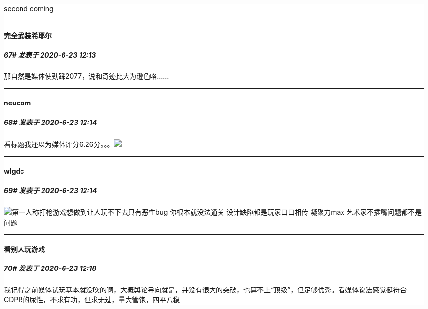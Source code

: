 


second coming







-----

####  完全武装希耶尔  
##### 67#       发表于 2020-6-23 12:13




那自然是媒体使劲踩2077，说和奇迹比大为逊色咯……







-----

####  neucom  
##### 68#       发表于 2020-6-23 12:14




看标题我还以为媒体评分6.26分。。。<img src="https://static.saraba1st.com/image/smiley/face2017/001.png" referrerpolicy="no-referrer">







-----

####  wlgdc  
##### 69#       发表于 2020-6-23 12:14



<img src="https://static.saraba1st.com/image/smiley/face2017/067.png" referrerpolicy="no-referrer">第一人称打枪游戏想做到让人玩不下去只有恶性bug 你根本就没法通关 设计缺陷都是玩家口口相传 凝聚力max 艺术家不插嘴问题都不是问题







-----

####  看别人玩游戏  
##### 70#       发表于 2020-6-23 12:18




我记得之前媒体试玩基本就没吹的啊，大概舆论导向就是，并没有很大的突破，也算不上“顶级”，但足够优秀。看媒体说法感觉挺符合CDPR的尿性，不求有功，但求无过，量大管饱，四平八稳


